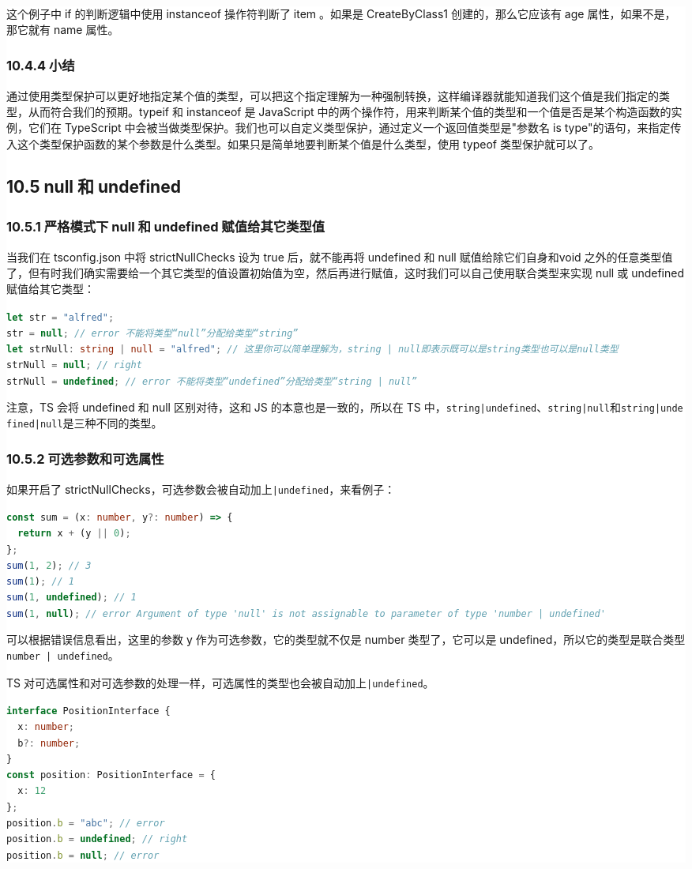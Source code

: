 这个例子中 if 的判断逻辑中使用 instanceof 操作符判断了 item 。如果是 CreateByClass1 创建的，那么它应该有 age 属性，如果不是，那它就有 name 属性。



### 10.4.4 小结

通过使用类型保护可以更好地指定某个值的类型，可以把这个指定理解为一种强制转换，这样编译器就能知道我们这个值是我们指定的类型，从而符合我们的预期。typeif 和 instanceof 是 JavaScript 中的两个操作符，用来判断某个值的类型和一个值是否是某个构造函数的实例，它们在 TypeScript 中会被当做类型保护。我们也可以自定义类型保护，通过定义一个返回值类型是"参数名 is type"的语句，来指定传入这个类型保护函数的某个参数是什么类型。如果只是简单地要判断某个值是什么类型，使用 typeof 类型保护就可以了。



## 10.5 null 和 undefined

### 10.5.1 严格模式下 null 和 undefined 赋值给其它类型值

当我们在 tsconfig.json 中将 strictNullChecks 设为 true 后，就不能再将 undefined 和 null 赋值给除它们自身和void 之外的任意类型值了，但有时我们确实需要给一个其它类型的值设置初始值为空，然后再进行赋值，这时我们可以自己使用联合类型来实现 null 或 undefined 赋值给其它类型：

```typescript
let str = "alfred";
str = null; // error 不能将类型“null”分配给类型“string”
let strNull: string | null = "alfred"; // 这里你可以简单理解为，string | null即表示既可以是string类型也可以是null类型
strNull = null; // right
strNull = undefined; // error 不能将类型“undefined”分配给类型“string | null”
```

注意，TS 会将 undefined 和 null 区别对待，这和 JS 的本意也是一致的，所以在 TS 中，`string|undefined`、`string|null`和`string|undefined|null`是三种不同的类型。

### 10.5.2 可选参数和可选属性

如果开启了 strictNullChecks，可选参数会被自动加上`|undefined`，来看例子：

```typescript
const sum = (x: number, y?: number) => {
  return x + (y || 0);
};
sum(1, 2); // 3
sum(1); // 1
sum(1, undefined); // 1
sum(1, null); // error Argument of type 'null' is not assignable to parameter of type 'number | undefined'
```

可以根据错误信息看出，这里的参数 y 作为可选参数，它的类型就不仅是 number 类型了，它可以是 undefined，所以它的类型是联合类型`number | undefined`。

TS 对可选属性和对可选参数的处理一样，可选属性的类型也会被自动加上`|undefined`。

```typescript
interface PositionInterface {
  x: number;
  b?: number;
}
const position: PositionInterface = {
  x: 12
};
position.b = "abc"; // error
position.b = undefined; // right
position.b = null; // error
```
